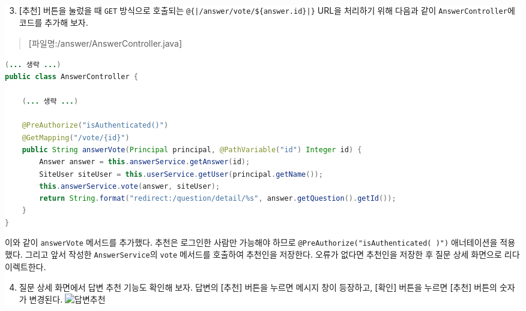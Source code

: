 3) [추천] 버튼을 눌렀을 때 `GET` 방식으로 호출되는 `@{|/answer/vote/${answer.id}|}` URL을 처리하기 위해 다음과 같이 `AnswerController`에 코드를 추가해 보자.
>[파일명:/answer/AnswerController.java]

```java
(... 생략 ...)
public class AnswerController {

    (... 생략 ...)

    @PreAuthorize("isAuthenticated()")
    @GetMapping("/vote/{id}")
    public String answerVote(Principal principal, @PathVariable("id") Integer id) {
        Answer answer = this.answerService.getAnswer(id);
        SiteUser siteUser = this.userService.getUser(principal.getName());
        this.answerService.vote(answer, siteUser);
        return String.format("redirect:/question/detail/%s", answer.getQuestion().getId());
    }
}
```
이와 같이 `answerVote` 메서드를 추가했다. 추천은 로그인한 사람만 가능해야 하므로 `@PreAuthorize("isAuthenticated( )")` 애너테이션을 적용했다. 그리고 앞서 작성한 `AnswerService`의 `vote` 메서드를 호출하여 추천인을 저장한다. 오류가 없다면 추천인을 저장한 후 질문 상세 화면으로 리다이렉트한다.

4) 질문 상세 화면에서 답변 추천 기능도 확인해 보자. 답변의 [추천] 버튼을 누르면 메시지 창이 등장하고, [확인] 버튼을 누르면 [추천] 버튼의 숫자가 변경된다.
![답변추천](../assets/img/uploads/2024/mar/29.recommend/4.png)

